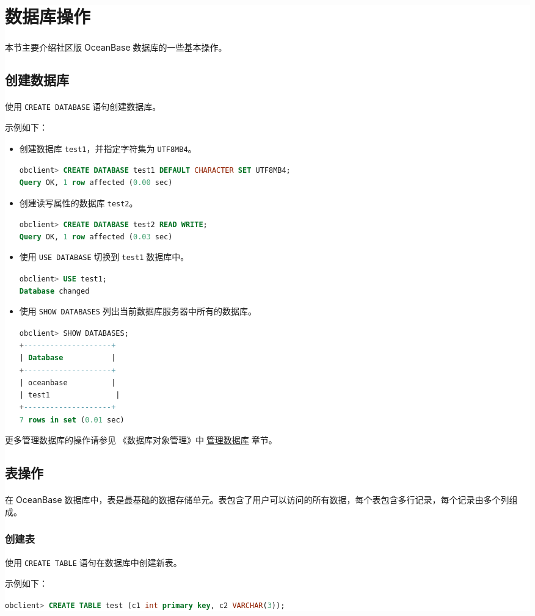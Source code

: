 # 数据库操作

本节主要介绍社区版 OceanBase 数据库的一些基本操作。

## 创建数据库

使用 `CREATE DATABASE` 语句创建数据库。

示例如下：

- 创建数据库 `test1`，并指定字符集为 `UTF8MB4`。

   ```sql
   obclient> CREATE DATABASE test1 DEFAULT CHARACTER SET UTF8MB4;
   Query OK, 1 row affected (0.00 sec)
   ```

- 创建读写属性的数据库 `test2`。

   ```sql
   obclient> CREATE DATABASE test2 READ WRITE;
   Query OK, 1 row affected (0.03 sec)
   ```

- 使用 `USE DATABASE` 切换到 `test1` 数据库中。

  ```sql
  obclient> USE test1;
  Database changed
  ```

- 使用 `SHOW DATABASES` 列出当前数据库服务器中所有的数据库。

   ```sql
   obclient> SHOW DATABASES;
   +--------------------+
   | Database           |
   +--------------------+
   | oceanbase          |
   | test1               |
   +--------------------+
   7 rows in set (0.01 sec)

更多管理数据库的操作请参见 《数据库对象管理》中 [管理数据库](../7.database-object-management/1.manage-databases/1.create-a-database.md) 章节。

## 表操作

在 OceanBase 数据库中，表是最基础的数据存储单元。表包含了用户可以访问的所有数据，每个表包含多行记录，每个记录由多个列组成。

### 创建表

使用 `CREATE TABLE` 语句在数据库中创建新表。

示例如下：

```sql
obclient> CREATE TABLE test (c1 int primary key, c2 VARCHAR(3));
```
